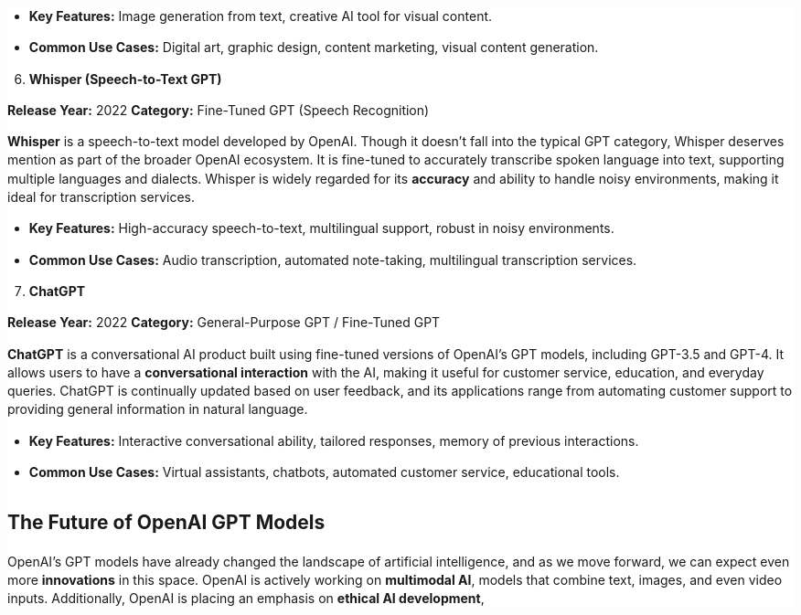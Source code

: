 
* **Key Features:** Image generation from text, creative AI tool for visual content.

* **Common Use Cases:** Digital art, graphic design, content marketing, visual content generation.




6. **Whisper (Speech-to-Text GPT)**



**Release Year:** 2022 **Category:** Fine-Tuned GPT (Speech Recognition)



**Whisper** is a speech-to-text model developed by OpenAI. Though it doesn’t fall into the typical GPT category, Whisper deserves mention as part of the broader OpenAI ecosystem. It is fine-tuned to accurately transcribe spoken language into text, supporting multiple languages and dialects. Whisper is widely regarded for its **accuracy** and ability to handle noisy environments, making it ideal for transcription services.


* **Key Features:** High-accuracy speech-to-text, multilingual support, robust in noisy environments.

* **Common Use Cases:** Audio transcription, automated note-taking, multilingual transcription services.




7. **ChatGPT**



**Release Year:** 2022 **Category:** General-Purpose GPT / Fine-Tuned GPT



**ChatGPT** is a conversational AI product built using fine-tuned versions of OpenAI’s GPT models, including GPT-3.5 and GPT-4. It allows users to have a **conversational interaction** with the AI, making it useful for customer service, education, and everyday queries. ChatGPT is continually updated based on user feedback, and its applications range from automating customer support to providing general information in natural language.


* **Key Features:** Interactive conversational ability, tailored responses, memory of previous interactions.

* **Common Use Cases:** Virtual assistants, chatbots, automated customer service, educational tools.




## The Future of OpenAI GPT Models



OpenAI’s GPT models have already changed the landscape of artificial intelligence, and as we move forward, we can expect even more **innovations** in this space. OpenAI is actively working on **multimodal AI**, models that combine text, images, and even video inputs. Additionally, OpenAI is placing an emphasis on **ethical AI development**,


